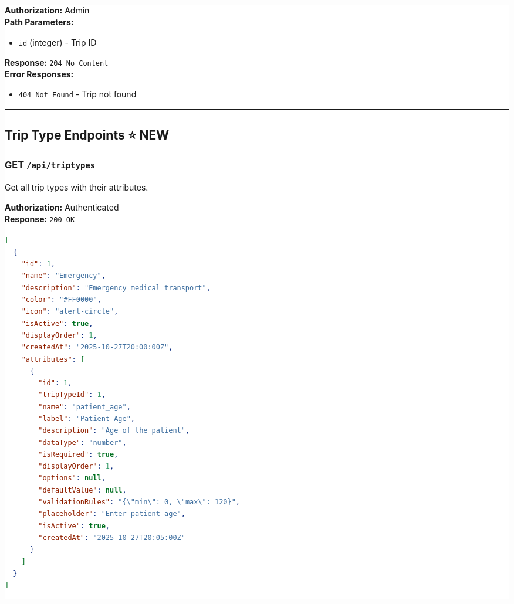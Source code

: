 **Authorization:** Admin  
**Path Parameters:**
- `id` (integer) - Trip ID

**Response:** `204 No Content`  
**Error Responses:**
- `404 Not Found` - Trip not found

---

## **Trip Type Endpoints** ⭐ NEW

### **GET** `/api/triptypes`
Get all trip types with their attributes.

**Authorization:** Authenticated  
**Response:** `200 OK`
```json
[
  {
    "id": 1,
    "name": "Emergency",
    "description": "Emergency medical transport",
    "color": "#FF0000",
    "icon": "alert-circle",
    "isActive": true,
    "displayOrder": 1,
    "createdAt": "2025-10-27T20:00:00Z",
    "attributes": [
      {
        "id": 1,
        "tripTypeId": 1,
        "name": "patient_age",
        "label": "Patient Age",
        "description": "Age of the patient",
        "dataType": "number",
        "isRequired": true,
        "displayOrder": 1,
        "options": null,
        "defaultValue": null,
        "validationRules": "{\"min\": 0, \"max\": 120}",
        "placeholder": "Enter patient age",
        "isActive": true,
        "createdAt": "2025-10-27T20:05:00Z"
      }
    ]
  }
]
```

---
